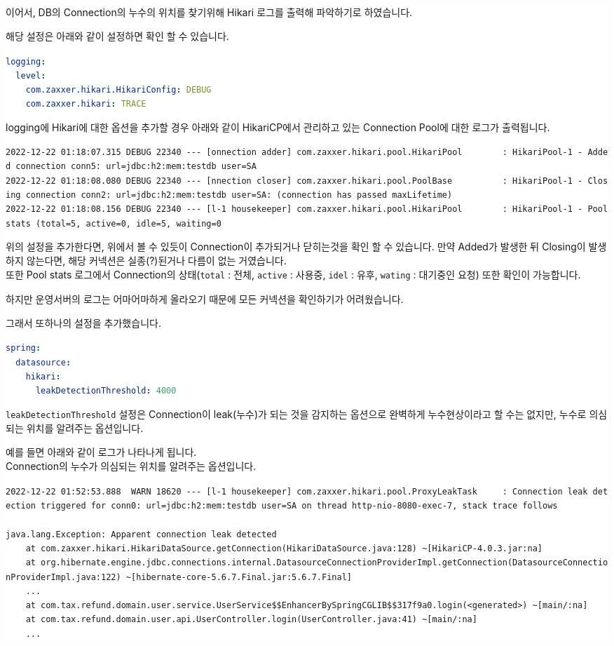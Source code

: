 이어서, DB의 Connection의 누수의 위치를 찾기위해 Hikari 로그를 출력해 파악하기로 하였습니다. 

해당 설정은 아래와 같이 설정하면 확인 할 수 있습니다.

```yaml
logging:
  level:
    com.zaxxer.hikari.HikariConfig: DEBUG
    com.zaxxer.hikari: TRACE
```

logging에 Hikari에 대한 옵션을 추가할 경우 아래와 같이 HikariCP에서 관리하고 있는 Connection Pool에 대한 로그가 출력됩니다.

```shell
2022-12-22 01:18:07.315 DEBUG 22340 --- [onnection adder] com.zaxxer.hikari.pool.HikariPool        : HikariPool-1 - Added connection conn5: url=jdbc:h2:mem:testdb user=SA
2022-12-22 01:18:08.080 DEBUG 22340 --- [nnection closer] com.zaxxer.hikari.pool.PoolBase          : HikariPool-1 - Closing connection conn2: url=jdbc:h2:mem:testdb user=SA: (connection has passed maxLifetime)
2022-12-22 01:18:08.156 DEBUG 22340 --- [l-1 housekeeper] com.zaxxer.hikari.pool.HikariPool        : HikariPool-1 - Pool stats (total=5, active=0, idle=5, waiting=0
```

위의 설정을 추가한다면, 위에서 볼 수 있듯이 Connection이 추가되거나 닫히는것을 확인 할 수 있습니다. 만약 Added가 발생한 뒤 Closing이 발생하지 않는다면, 해당 커넥션은 실종(?)된거나 다름이 없는 거였습니다.  
또한 Pool stats 로그에서 Connection의 상태(`total` : 전체, `active` : 사용중, `idel` : 유후, `wating` : 대기중인 요청) 또한 확인이 가능합니다.

하지만 운영서버의 로그는 어마어마하게 올라오기 때문에 모든 커넥션을 확인하기가 어려웠습니다.

그래서 또하나의 설정을 추가했습니다.

```yaml
spring:
  datasource:
    hikari:
      leakDetectionThreshold: 4000 
```

`leakDetectionThreshold` 설정은 Connection이 leak(누수)가 되는 것을 감지하는 옵션으로 완벽하게 누수현상이라고 할 수는 없지만, 누수로 의심되는 위치를 알려주는 옵션입니다.

예를 들면 아래와 같이 로그가 나타나게 됩니다.  
Connection의 누수가 의심되는 위치를 알려주는 옵션입니다.

```shell
2022-12-22 01:52:53.888  WARN 18620 --- [l-1 housekeeper] com.zaxxer.hikari.pool.ProxyLeakTask     : Connection leak detection triggered for conn0: url=jdbc:h2:mem:testdb user=SA on thread http-nio-8080-exec-7, stack trace follows

java.lang.Exception: Apparent connection leak detected
	at com.zaxxer.hikari.HikariDataSource.getConnection(HikariDataSource.java:128) ~[HikariCP-4.0.3.jar:na]
	at org.hibernate.engine.jdbc.connections.internal.DatasourceConnectionProviderImpl.getConnection(DatasourceConnectionProviderImpl.java:122) ~[hibernate-core-5.6.7.Final.jar:5.6.7.Final]
	...
	at com.tax.refund.domain.user.service.UserService$$EnhancerBySpringCGLIB$$317f9a0.login(<generated>) ~[main/:na]
	at com.tax.refund.domain.user.api.UserController.login(UserController.java:41) ~[main/:na]
    ...
```
